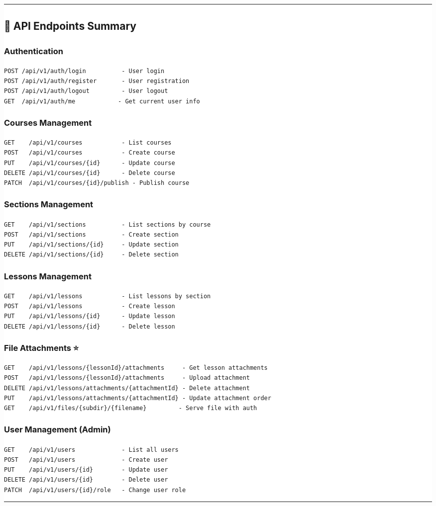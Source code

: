 
---

## 🚀 API Endpoints Summary

### **Authentication**
```
POST /api/v1/auth/login          - User login
POST /api/v1/auth/register       - User registration  
POST /api/v1/auth/logout         - User logout
GET  /api/v1/auth/me            - Get current user info
```

### **Courses Management**
```
GET    /api/v1/courses           - List courses
POST   /api/v1/courses           - Create course
PUT    /api/v1/courses/{id}      - Update course
DELETE /api/v1/courses/{id}      - Delete course
PATCH  /api/v1/courses/{id}/publish - Publish course
```

### **Sections Management**
```
GET    /api/v1/sections          - List sections by course
POST   /api/v1/sections          - Create section
PUT    /api/v1/sections/{id}     - Update section  
DELETE /api/v1/sections/{id}     - Delete section
```

### **Lessons Management**
```
GET    /api/v1/lessons           - List lessons by section
POST   /api/v1/lessons           - Create lesson
PUT    /api/v1/lessons/{id}      - Update lesson
DELETE /api/v1/lessons/{id}      - Delete lesson
```

### **File Attachments** ⭐
```
GET    /api/v1/lessons/{lessonId}/attachments     - Get lesson attachments
POST   /api/v1/lessons/{lessonId}/attachments     - Upload attachment
DELETE /api/v1/lessons/attachments/{attachmentId} - Delete attachment
PUT    /api/v1/lessons/attachments/{attachmentId} - Update attachment order
GET    /api/v1/files/{subdir}/{filename}         - Serve file with auth
```

### **User Management (Admin)**
```
GET    /api/v1/users             - List all users
POST   /api/v1/users             - Create user
PUT    /api/v1/users/{id}        - Update user
DELETE /api/v1/users/{id}        - Delete user
PATCH  /api/v1/users/{id}/role   - Change user role
```

---